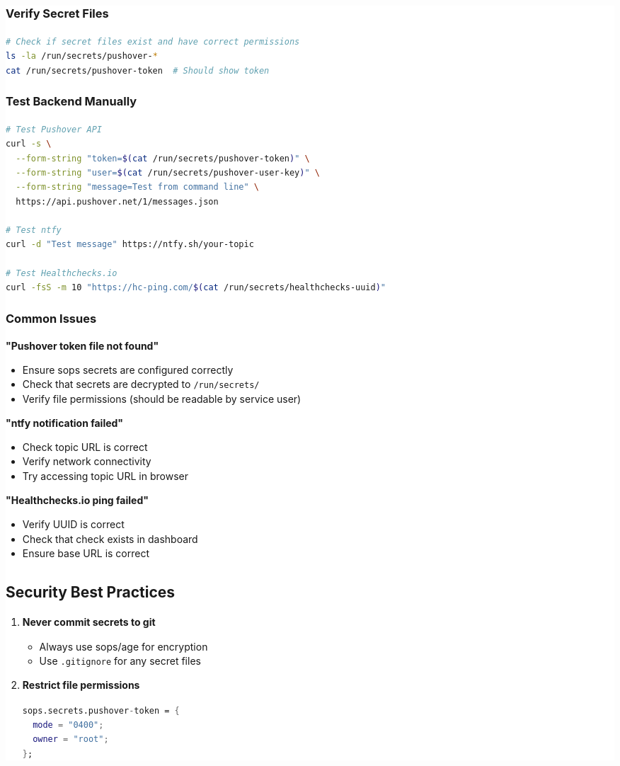 ### Verify Secret Files

```bash
# Check if secret files exist and have correct permissions
ls -la /run/secrets/pushover-*
cat /run/secrets/pushover-token  # Should show token
```

### Test Backend Manually

```bash
# Test Pushover API
curl -s \
  --form-string "token=$(cat /run/secrets/pushover-token)" \
  --form-string "user=$(cat /run/secrets/pushover-user-key)" \
  --form-string "message=Test from command line" \
  https://api.pushover.net/1/messages.json

# Test ntfy
curl -d "Test message" https://ntfy.sh/your-topic

# Test Healthchecks.io
curl -fsS -m 10 "https://hc-ping.com/$(cat /run/secrets/healthchecks-uuid)"
```

### Common Issues

**"Pushover token file not found"**
- Ensure sops secrets are configured correctly
- Check that secrets are decrypted to `/run/secrets/`
- Verify file permissions (should be readable by service user)

**"ntfy notification failed"**
- Check topic URL is correct
- Verify network connectivity
- Try accessing topic URL in browser

**"Healthchecks.io ping failed"**
- Verify UUID is correct
- Check that check exists in dashboard
- Ensure base URL is correct

## Security Best Practices

1. **Never commit secrets to git**
   - Always use sops/age for encryption
   - Use `.gitignore` for any secret files

2. **Restrict file permissions**
   ```nix
   sops.secrets.pushover-token = {
     mode = "0400";
     owner = "root";
   };
   ```
